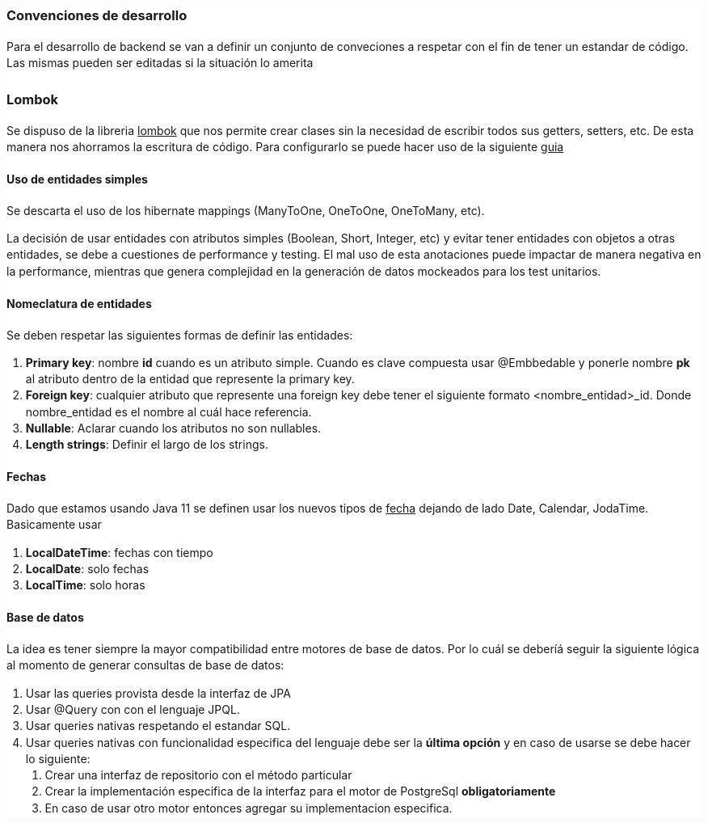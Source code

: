 ### Convenciones de desarrollo

Para el desarrollo de backend se van a definir un conjunto de conveciones a respetar con el fin de tener un estandar de código. Las mismas pueden ser editadas si la situación lo amerita

### Lombok

Se dispuso de la libreria [lombok](https://projectlombok.org/) que nos permite crear clases sin la necesidad de escribir todos sus getters, setters, etc. De esta manera nos ahorramos la escritura de código.  Para configurarlo se puede hacer uso de la siguiente [guia](https://www.baeldung.com/lombok-ide)

#### Uso de entidades simples

Se descarta el uso de los hibernate mappings (ManyToOne, OneToOne, OneToMany, etc). 

La decisión de usar entidades con atributos simples (Boolean, Short, Integer, etc) y evitar tener entidades con objetos a otras entidades, se debe a cuestiones de performance y testing. 
El mal uso de esta anotaciones puede impactar de manera negativa en la performance, mientras que genera complejidad en la generación de datos mockeados para los test unitarios.

#### Nomeclatura de entidades

Se deben respetar las siguientes formas de definir las entidades:

1. **Primary key**: nombre **id** cuando es un atributo simple. Cuando es clave compuesta usar @Embbedable y ponerle nombre **pk** al atributo dentro de la entidad que represente la primary key.
2. **Foreign key**: cualquier atributo que represente una foreign key debe tener el siguiente formato <nombre_entidad>_id. Donde nombre_entidad es el nombre al cuál hace referencia.
3. **Nullable**: Aclarar cuando los atributos no son nullables.
4. **Length strings**: Definir el largo de los strings.

#### Fechas

Dado que estamos usando Java 11 se definen usar los nuevos tipos de [fecha](https://docs.oracle.com/javase/8/docs/api/java/time/package-summary.html) dejando de lado Date, Calendar, JodaTime. Basicamente usar

1. **LocalDateTime**: fechas con tiempo
2. **LocalDate**: solo fechas
3. **LocalTime**: solo horas

#### Base de datos

La idea es tener siempre la mayor compatibilidad entre motores de base de datos. Por lo cuál se deberíá seguir la siguiente lógica al momento de generar consultas de base de datos:

1. Usar las queries provista desde la interfaz de JPA
2. Usar @Query con con el lenguaje JPQL.
3. Usar queries nativas respetando el estandar SQL.
4. Usar queries nativas con funcionalidad especifica del lenguaje debe ser la **última opción** y en caso de usarse se debe hacer lo siguiente:
   1. Crear una interfaz de repositorio con el método particular
   2. Crear la implementación especifica de la interfaz para el motor de PostgreSql **obligatoriamente**
   3. En caso de usar otro motor entonces agregar su implementacion especifica.
